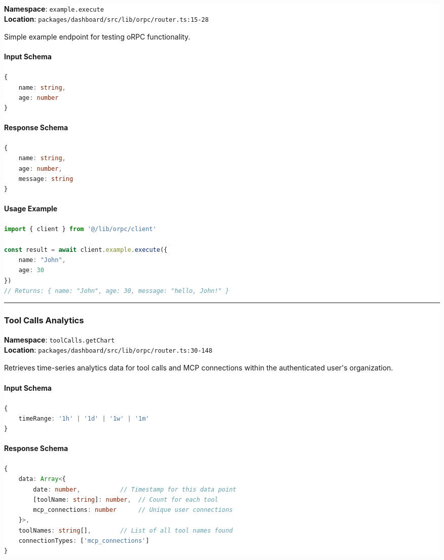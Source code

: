 **Namespace**: `example.execute`  
**Location**: `packages/dashboard/src/lib/orpc/router.ts:15-28`

Simple example endpoint for testing oRPC functionality.

#### Input Schema
```typescript
{
    name: string,
    age: number
}
```

#### Response Schema
```typescript
{
    name: string,
    age: number,
    message: string
}
```

#### Usage Example
```typescript
import { client } from '@/lib/orpc/client'

const result = await client.example.execute({
    name: "John",
    age: 30
})
// Returns: { name: "John", age: 30, message: "hello, John!" }
```

---

### Tool Calls Analytics

**Namespace**: `toolCalls.getChart`  
**Location**: `packages/dashboard/src/lib/orpc/router.ts:30-148`

Retrieves time-series analytics data for tool calls and MCP connections within the authenticated user's organization.

#### Input Schema
```typescript
{
    timeRange: '1h' | '1d' | '1w' | '1m'
}
```

#### Response Schema
```typescript
{
    data: Array<{
        date: number,           // Timestamp for this data point
        [toolName: string]: number,  // Count for each tool
        mcp_connections: number      // Unique user connections
    }>,
    toolNames: string[],        // List of all tool names found
    connectionTypes: ['mcp_connections']
}
```

